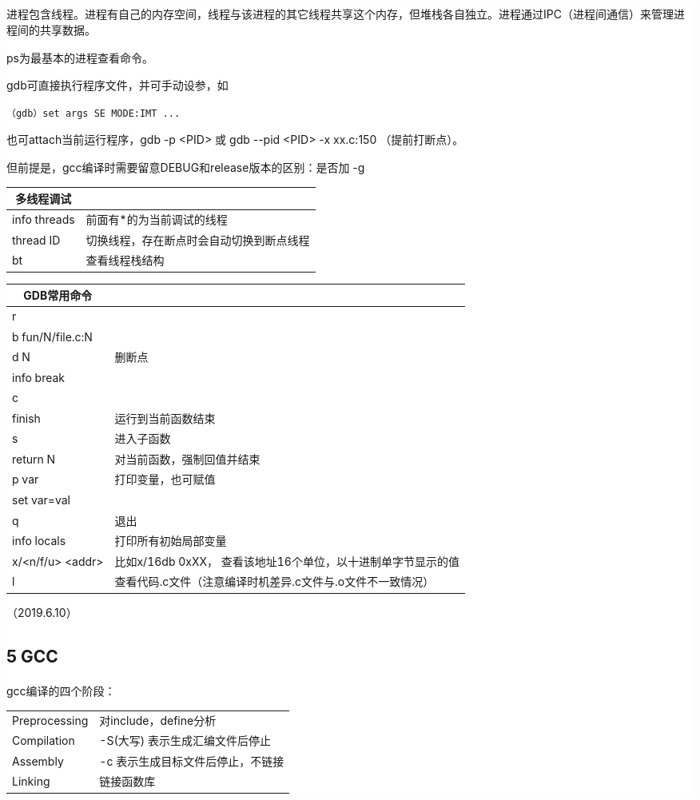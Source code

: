 进程包含线程。进程有自己的内存空间，线程与该进程的其它线程共享这个内存，但堆栈各自独立。进程通过IPC（进程间通信）来管理进程间的共享数据。

ps为最基本的进程查看命令。

gdb可直接执行程序文件，并可手动设参，如

```
（gdb）set args SE MODE:IMT ...
```

也可attach当前运行程序，gdb -p  \<PID\> 或 gdb --pid \<PID>  -x xx.c:150 （提前打断点）。

但前提是，gcc编译时需要留意DEBUG和release版本的区别：是否加 -g

| 多线程调试   |                                          |
| ------------ | ---------------------------------------- |
| info threads | 前面有*的为当前调试的线程                |
| thread ID    | 切换线程，存在断点时会自动切换到断点线程 |
| bt           | 查看线程栈结构                           |

| GDB常用命令        |                                                              |
| ------------------ | ------------------------------------------------------------ |
| r                  |                                                              |
| b fun/N/file.c:N   |                                                              |
| d N                | 删断点                                                       |
| info break         |                                                              |
| c                  |                                                              |
| finish             | 运行到当前函数结束                                           |
| s                  | 进入子函数                                                   |
| return N           | 对当前函数，强制回值并结束                                   |
| p var              | 打印变量，也可赋值                                           |
| set var=val        |                                                              |
| q                  | 退出                                                         |
| info locals        | 打印所有初始局部变量                                         |
| x/\<n/f/u> \<addr> | 比如x/16db 0xXX， 查看该地址16个单位，以十进制单字节显示的值 |
| l                  | 查看代码.c文件（注意编译时机差异.c文件与.o文件不一致情况）   |

（2019.6.10）

## 5 GCC

gcc编译的四个阶段：

|               |                                   |
| ------------- | --------------------------------- |
| Preprocessing | 对include，define分析             |
| Compilation   | -S(大写) 表示生成汇编文件后停止   |
| Assembly      | -c 表示生成目标文件后停止，不链接 |
| Linking       | 链接函数库                        |
